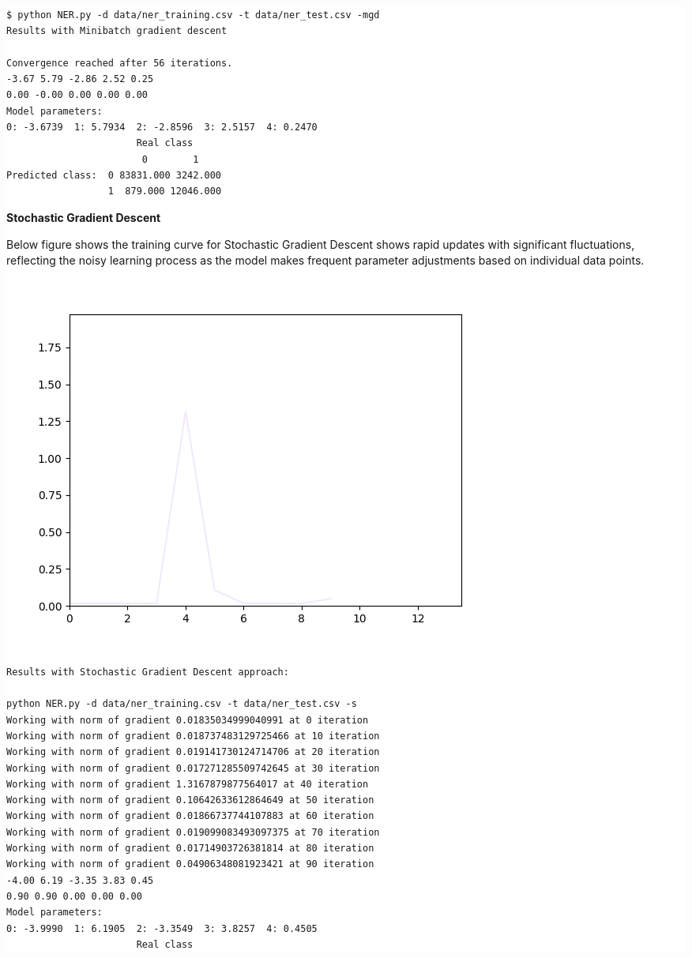 ```
$ python NER.py -d data/ner_training.csv -t data/ner_test.csv -mgd
Results with Minibatch gradient descent

Convergence reached after 56 iterations.
-3.67 5.79 -2.86 2.52 0.25
0.00 -0.00 0.00 0.00 0.00
Model parameters:
0: -3.6739  1: 5.7934  2: -2.8596  3: 2.5157  4: 0.2470
                       Real class
                        0        1
Predicted class:  0 83831.000 3242.000
                  1  879.000 12046.000
```				  

**Stochastic Gradient Descent**

Below figure shows the training curve for Stochastic Gradient Descent shows rapid updates with significant fluctuations, reflecting the noisy learning process as the model makes frequent parameter adjustments based on individual data points.
![Stochastic gradient curve](NER/gradient_stochastic.png)

```
Results with Stochastic Gradient Descent approach:

python NER.py -d data/ner_training.csv -t data/ner_test.csv -s
Working with norm of gradient 0.01835034999040991 at 0 iteration
Working with norm of gradient 0.018737483129725466 at 10 iteration
Working with norm of gradient 0.019141730124714706 at 20 iteration
Working with norm of gradient 0.017271285509742645 at 30 iteration
Working with norm of gradient 1.3167879877564017 at 40 iteration
Working with norm of gradient 0.10642633612864649 at 50 iteration
Working with norm of gradient 0.01866737744107883 at 60 iteration
Working with norm of gradient 0.019099083493097375 at 70 iteration
Working with norm of gradient 0.01714903726381814 at 80 iteration
Working with norm of gradient 0.04906348081923421 at 90 iteration
-4.00 6.19 -3.35 3.83 0.45
0.90 0.90 0.00 0.00 0.00
Model parameters:
0: -3.9990  1: 6.1905  2: -3.3549  3: 3.8257  4: 0.4505
                       Real class
```